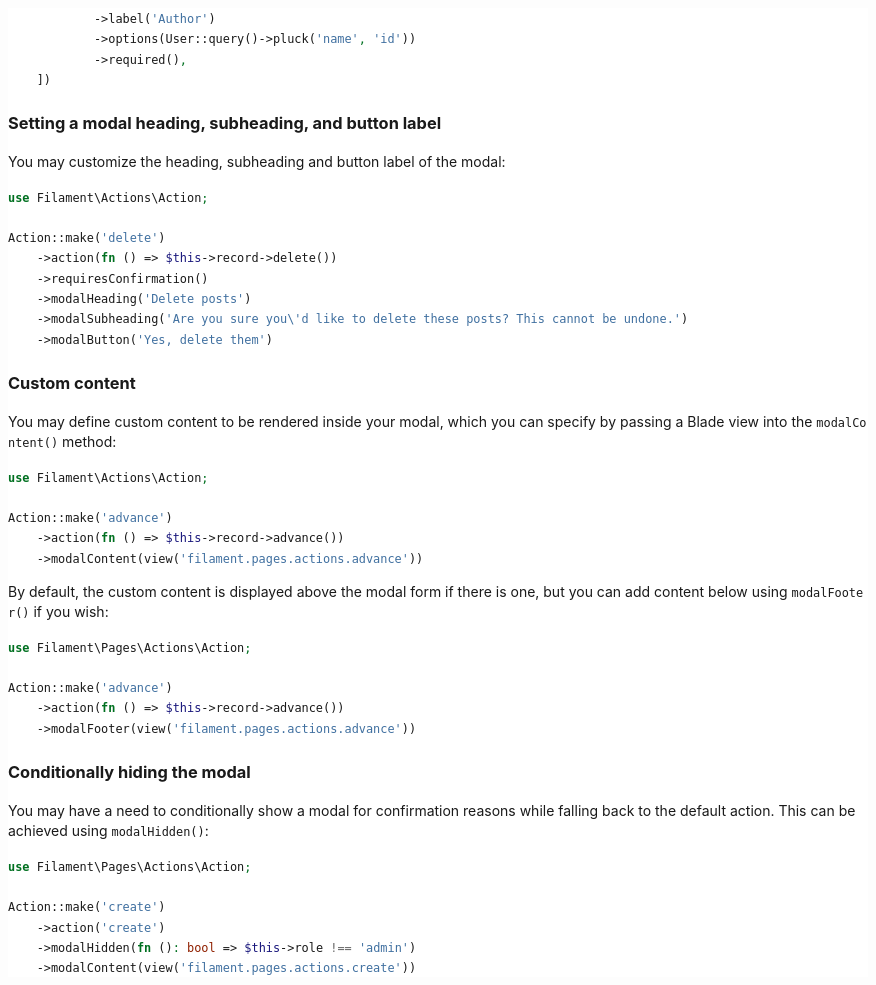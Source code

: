```php
            ->label('Author')
            ->options(User::query()->pluck('name', 'id'))
            ->required(),
    ])
```

### Setting a modal heading, subheading, and button label

You may customize the heading, subheading and button label of the modal:

```php
use Filament\Actions\Action;

Action::make('delete')
    ->action(fn () => $this->record->delete())
    ->requiresConfirmation()
    ->modalHeading('Delete posts')
    ->modalSubheading('Are you sure you\'d like to delete these posts? This cannot be undone.')
    ->modalButton('Yes, delete them')
```

### Custom content

You may define custom content to be rendered inside your modal, which you can specify by passing a Blade view into the `modalContent()` method:

```php
use Filament\Actions\Action;

Action::make('advance')
    ->action(fn () => $this->record->advance())
    ->modalContent(view('filament.pages.actions.advance'))
```

By default, the custom content is displayed above the modal form if there is one, but you can add content below using `modalFooter()` if you wish:

```php
use Filament\Pages\Actions\Action;

Action::make('advance')
    ->action(fn () => $this->record->advance())
    ->modalFooter(view('filament.pages.actions.advance'))
```

### Conditionally hiding the modal

You may have a need to conditionally show a modal for confirmation reasons while falling back to the default action. This can be achieved using `modalHidden()`:

```php
use Filament\Pages\Actions\Action;

Action::make('create')
    ->action('create')
    ->modalHidden(fn (): bool => $this->role !== 'admin')
    ->modalContent(view('filament.pages.actions.create'))
```
